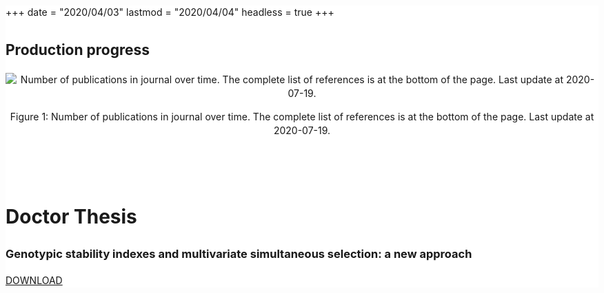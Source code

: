+++
date = "2020/04/03"
lastmod = "2020/04/04"
headless = true
+++







## Production progress

<div class="figure" style="text-align: center">
<img src="/publication/_index_files/figure-html/unnamed-chunk-2-1.png" alt="Number of publications in journal over time. The complete list of references is at the bottom of the page. Last update at 2020-07-19." width="960" />
<p class="caption">Figure 1: Number of publications in journal over time. The complete list of references is at the bottom of the page. Last update at 2020-07-19.</p>
</div>

<br>
<br>

# Doctor Thesis

<h3>Genotypic stability indexes and multivariate simultaneous selection: a new approach</h3>

<a href="https://www.researchgate.net/publication/339271444_Indices_de_Estabilidade_Genotipica_e_Selecao_Simultanea_Multivariada_Uma_Nova_Abordagem" target="_blank" class="btn btn-success">DOWNLOAD</a>

